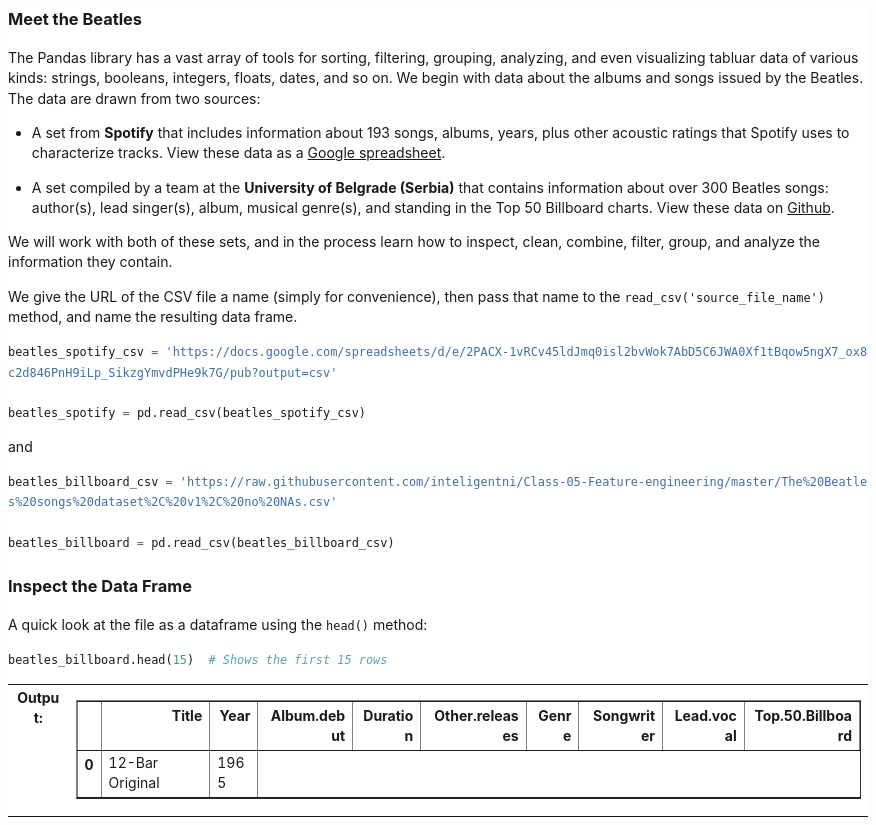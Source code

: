### Meet the Beatles

The Pandas library has a vast array of tools for sorting, filtering, grouping, analyzing, and even visualizing tabluar data of various kinds: strings, booleans, integers, floats, dates, and so on.  We begin with data about the albums and songs issued by the Beatles. The data are drawn from two sources:

* A set from **Spotify** that includes information about 193 songs, albums, years, plus other acoustic ratings that Spotify uses to characterize tracks. View these data as a [Google spreadsheet][beatles-spotify-spreadsheet].

* A set compiled by a team at the **University of Belgrade (Serbia)** that contains information about over 300 Beatles songs: author(s), lead singer(s), album, musical genre(s), and standing in the Top 50 Billboard charts. View these data on [Github][beatles-billboard-spreadsheet].

We will work with both of these sets, and in the process learn how to inspect, clean, combine, filter, group, and analyze the information they contain.

We give the URL of the CSV file a name (simply for convenience), then pass that name to the `read_csv('source_file_name')` method, and name the resulting data frame.

```python
beatles_spotify_csv = 'https://docs.google.com/spreadsheets/d/e/2PACX-1vRCv45ldJmq0isl2bvWok7AbD5C6JWA0Xf1tBqow5ngX7_ox8c2d846PnH9iLp_SikzgYmvdPHe9k7G/pub?output=csv'

beatles_spotify = pd.read_csv(beatles_spotify_csv)
```

and 

```python
beatles_billboard_csv = 'https://raw.githubusercontent.com/inteligentni/Class-05-Feature-engineering/master/The%20Beatles%20songs%20dataset%2C%20v1%2C%20no%20NAs.csv'

beatles_billboard = pd.read_csv(beatles_billboard_csv)
```

### Inspect the Data Frame

A quick look at the file as a dataframe using the `head()` method:

```python
beatles_billboard.head(15)  # Shows the first 15 rows
```

<table border="0">
    <tr>
        <th valign="top">Output:</th>
        <td>
            <table border="1" class="dataframe">
                <thead>
                    <tr style="text-align: right;">
                    <th></th>
                    <th>Title</th>
                    <th>Year</th>
                    <th>Album.debut</th>
                    <th>Duration</th>
                    <th>Other.releases</th>
                    <th>Genre</th>
                    <th>Songwriter</th>
                    <th>Lead.vocal</th>
                    <th>Top.50.Billboard</th>
                    </tr>
                </thead>
                <tbody>
                    <tr>
                        <th>0</th>
                        <td>12-Bar Original</td>
                        <td>1965</td>

[part-b]: 04_B_Pandas_Clean.md
[part-c]: 04_C_Pandas_Tidy.md
[part-d]: 04_D_Pandas_Filter_Find_Group.md
[pandas-documentation]: https://pandas.pydata.org/about/
[w3schools]: https://www.w3schools.com/python/pandas/default.asp
[pandas-cheat-sheet]: https://pandas.pydata.org/Pandas_Cheat_Sheet.pdf
[beatles-spotify-spreadsheet]: https://docs.google.com/spreadsheets/d/1CBiNbxqF4FHWMkFv-C6nl7AyOJUFqycrR-EvWvDZEWY/edit#gid=953807965
[beatles-billboard-spreadsheet]: https://github.com/inteligentni/Class-05-Feature-engineering/blob/master/The%20Beatles%20songs%20dataset%2C%20v1%2C%20no%20NAs.csv
[pandas-concat]: https://pandas.pydata.org/docs/reference/api/pandas.concat.html
[pandas-merge]: https://pandas.pydata.org/docs/reference/api/pandas.DataFrame.merge.html
[pandas-join]: https://pandas.pydata.org/docs/reference/api/pandas.DataFrame.join.html
